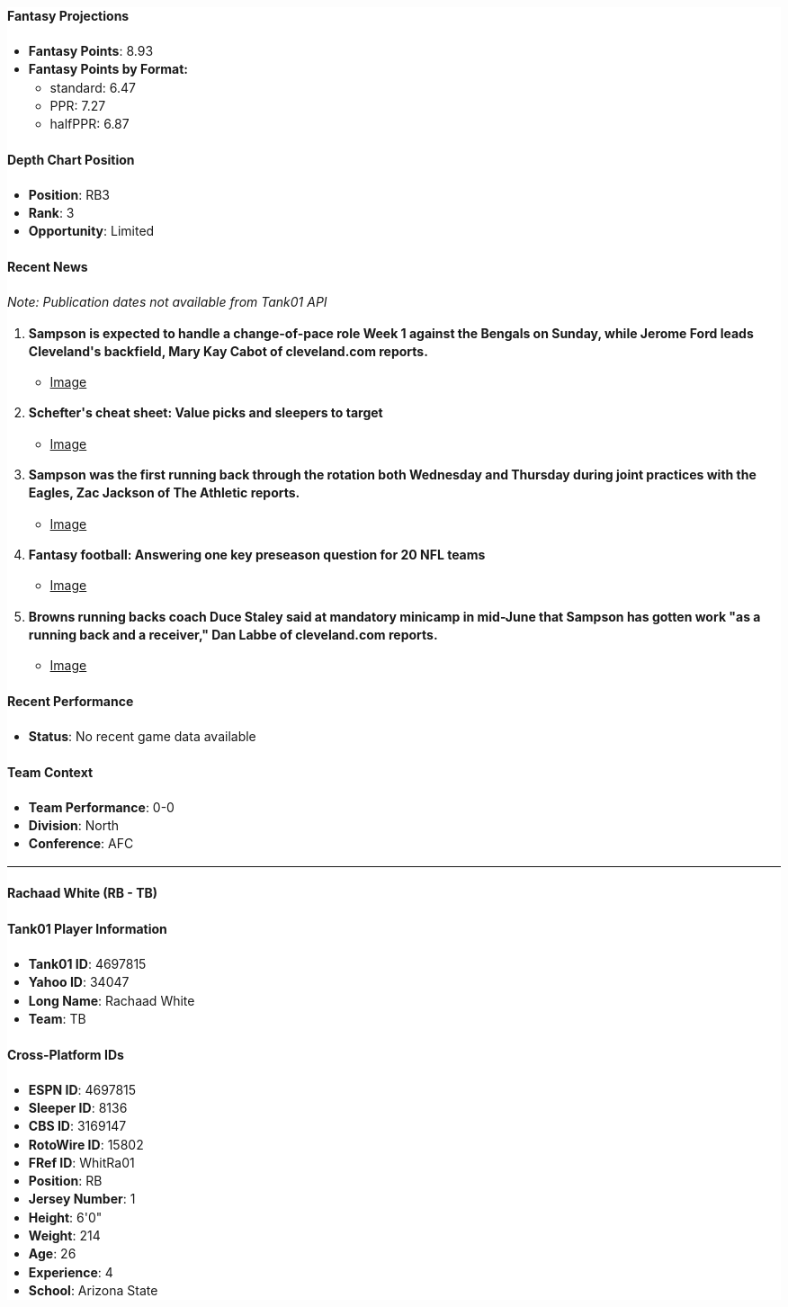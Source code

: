 #### Fantasy Projections
- **Fantasy Points**: 8.93
- **Fantasy Points by Format:**
  - standard: 6.47
  - PPR: 7.27
  - halfPPR: 6.87

#### Depth Chart Position
- **Position**: RB3
- **Rank**: 3
- **Opportunity**: Limited

#### Recent News
*Note: Publication dates not available from Tank01 API*

1. **Sampson is expected to handle a change-of-pace role Week 1 against the Bengals on Sunday, while Jerome Ford leads Cleveland's backfield, Mary Kay Cabot of cleveland.com reports.**
   - [Image](https://a.espncdn.com/i/headshots/nfl/players/full/5081397.png)

2. **Schefter's cheat sheet: Value picks and sleepers to target**
   - [Image](https://a.espncdn.com/photo/2025/0822/fan_schefter's_fantasy_football_cheat_sheet_5x2_new.jpg)

3. **Sampson was the first running back through the rotation both Wednesday and Thursday during joint practices with the Eagles, Zac Jackson of The Athletic reports.**
   - [Image](https://a.espncdn.com/i/headshots/nfl/players/full/5081397.png)

4. **Fantasy football: Answering one key preseason question for 20 NFL teams**
   - [Image](https://a.espncdn.com/photo/2025/0812/r1530992_1296x518_5-2.jpg)

5. **Browns running backs coach Duce Staley said at mandatory minicamp in mid-June that Sampson has gotten work "as a running back and a receiver," Dan Labbe of cleveland.com reports.**
   - [Image](https://a.espncdn.com/i/headshots/nfl/players/full/5081397.png)


#### Recent Performance
- **Status**: No recent game data available

#### Team Context
- **Team Performance**: 0-0
- **Division**: North
- **Conference**: AFC

---

#### Rachaad White (RB - TB)

#### Tank01 Player Information
- **Tank01 ID**: 4697815
- **Yahoo ID**: 34047
- **Long Name**: Rachaad White
- **Team**: TB
#### Cross-Platform IDs
- **ESPN ID**: 4697815
- **Sleeper ID**: 8136
- **CBS ID**: 3169147
- **RotoWire ID**: 15802
- **FRef ID**: WhitRa01
- **Position**: RB
- **Jersey Number**: 1
- **Height**: 6'0"
- **Weight**: 214
- **Age**: 26
- **Experience**: 4
- **School**: Arizona State

